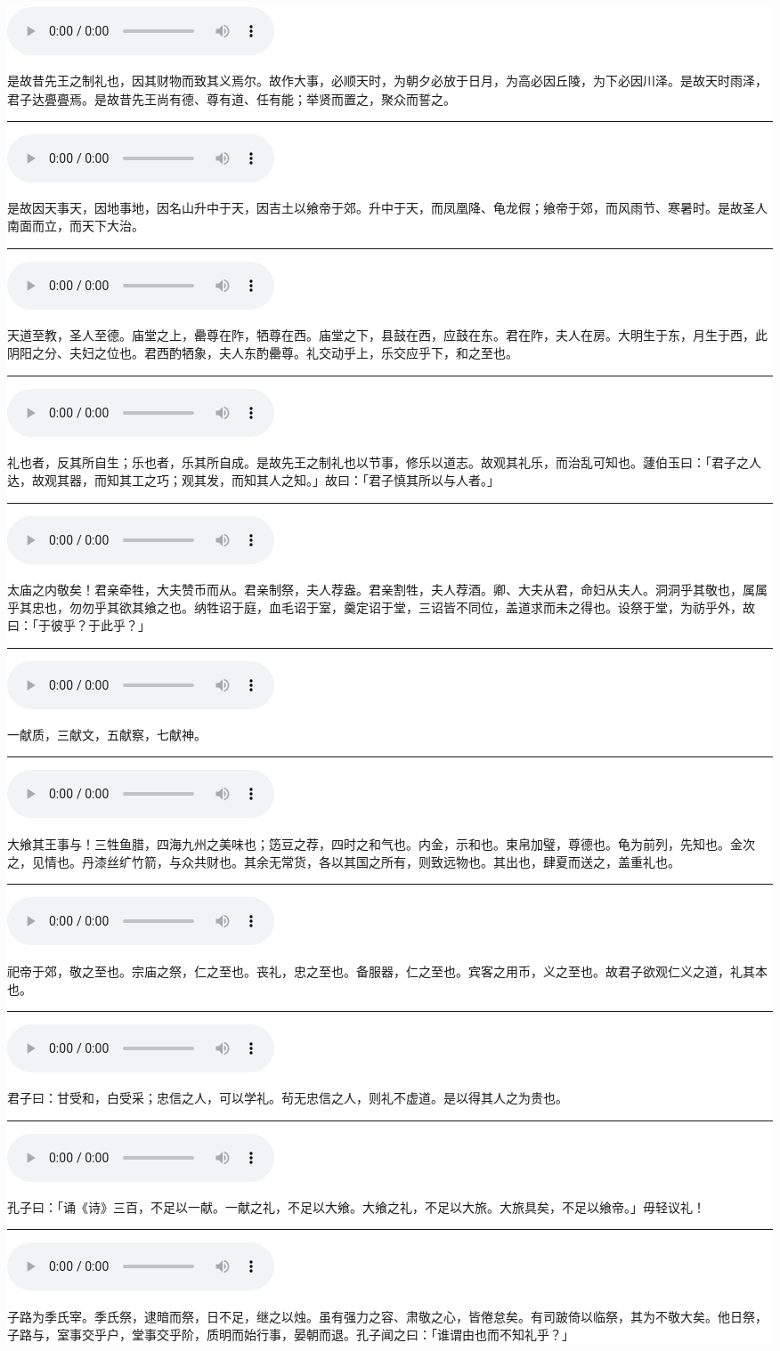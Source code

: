 ![](assets/audios/10/26.mp3)

是故昔先王之制礼也，因其财物而致其义焉尔。故作大事，必顺天时，为朝夕必放于日月，为高必因丘陵，为下必因川泽。是故天时雨泽，君子达亹亹焉。是故昔先王尚有德、尊有道、任有能；举贤而置之，聚众而誓之。

---

![](assets/audios/10/27.mp3)

是故因天事天，因地事地，因名山升中于天，因吉土以飨帝于郊。升中于天，而凤凰降、龟龙假；飨帝于郊，而风雨节、寒暑时。是故圣人南面而立，而天下大治。

---

![](assets/audios/10/28.mp3)

天道至教，圣人至德。庙堂之上，罍尊在阼，牺尊在西。庙堂之下，县鼓在西，应鼓在东。君在阼，夫人在房。大明生于东，月生于西，此阴阳之分、夫妇之位也。君西酌牺象，夫人东酌罍尊。礼交动乎上，乐交应乎下，和之至也。

---

![](assets/audios/10/29.mp3)

礼也者，反其所自生；乐也者，乐其所自成。是故先王之制礼也以节事，修乐以道志。故观其礼乐，而治乱可知也。蘧伯玉曰：「君子之人达，故观其器，而知其工之巧；观其发，而知其人之知。」故曰：「君子慎其所以与人者。」

---

![](assets/audios/10/30.mp3)

太庙之内敬矣！君亲牵牲，大夫赞币而从。君亲制祭，夫人荐盎。君亲割牲，夫人荐酒。卿、大夫从君，命妇从夫人。洞洞乎其敬也，属属乎其忠也，勿勿乎其欲其飨之也。纳牲诏于庭，血毛诏于室，羹定诏于堂，三诏皆不同位，盖道求而未之得也。设祭于堂，为祊乎外，故曰：「于彼乎？于此乎？」

---

![](assets/audios/10/31.mp3)

一献质，三献文，五献察，七献神。

---

![](assets/audios/10/32.mp3)

大飨其王事与！三牲鱼腊，四海九州之美味也；笾豆之荐，四时之和气也。内金，示和也。束帛加璧，尊德也。龟为前列，先知也。金次之，见情也。丹漆丝纩竹箭，与众共财也。其余无常货，各以其国之所有，则致远物也。其出也，肆夏而送之，盖重礼也。

---

![](assets/audios/10/33.mp3)

祀帝于郊，敬之至也。宗庙之祭，仁之至也。丧礼，忠之至也。备服器，仁之至也。宾客之用币，义之至也。故君子欲观仁义之道，礼其本也。

---

![](assets/audios/10/34.mp3)

君子曰：甘受和，白受采；忠信之人，可以学礼。茍无忠信之人，则礼不虚道。是以得其人之为贵也。

---

![](assets/audios/10/35.mp3)

孔子曰：「诵《诗》三百，不足以一献。一献之礼，不足以大飨。大飨之礼，不足以大旅。大旅具矣，不足以飨帝。」毋轻议礼！

---

![](assets/audios/10/36.mp3)

子路为季氏宰。季氏祭，逮暗而祭，日不足，继之以烛。虽有强力之容、肃敬之心，皆倦怠矣。有司跛倚以临祭，其为不敬大矣。他日祭，子路与，室事交乎户，堂事交乎阶，质明而始行事，晏朝而退。孔子闻之曰：「谁谓由也而不知礼乎？」